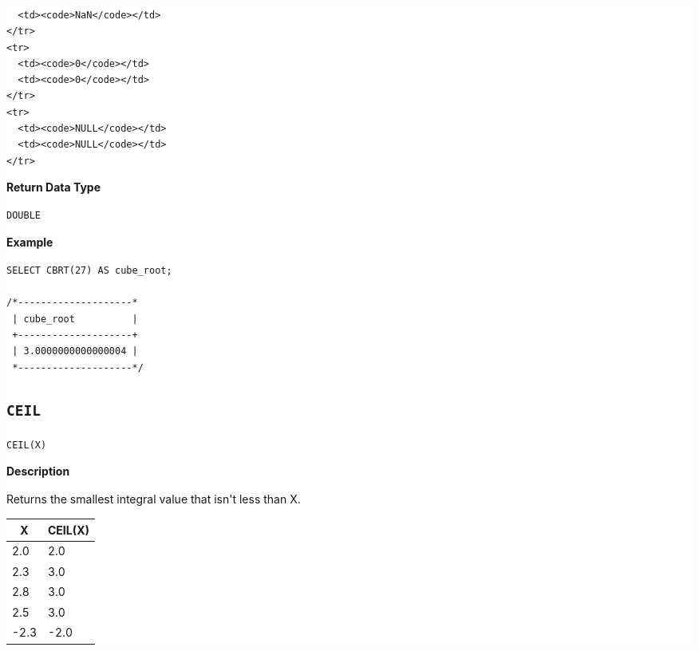       <td><code>NaN</code></td>
    </tr>
    <tr>
      <td><code>0</code></td>
      <td><code>0</code></td>
    </tr>
    <tr>
      <td><code>NULL</code></td>
      <td><code>NULL</code></td>
    </tr>
  </tbody>
</table>

**Return Data Type**

`DOUBLE`

**Example**

```zetasql
SELECT CBRT(27) AS cube_root;

/*--------------------*
 | cube_root          |
 +--------------------+
 | 3.0000000000000004 |
 *--------------------*/
```

[conversion-rules]: https://github.com/google/zetasql/blob/master/docs/conversion_rules.md#conversion_rules

## `CEIL`

```
CEIL(X)
```

**Description**

Returns the smallest integral value that isn't less than X.

<table>
  <thead>
    <tr>
      <th>X</th>
      <th>CEIL(X)</th>
    </tr>
  </thead>
  <tbody>
    <tr>
      <td>2.0</td>
      <td>2.0</td>
    </tr>
    <tr>
      <td>2.3</td>
      <td>3.0</td>
    </tr>
    <tr>
      <td>2.8</td>
      <td>3.0</td>
    </tr>
    <tr>
      <td>2.5</td>
      <td>3.0</td>
    </tr>
    <tr>
      <td>-2.3</td>
      <td>-2.0</td>
    </tr>

[wiki-cosine-distance]: https://en.wikipedia.org/wiki/Cosine_similarity#Cosine_distance
[wiki-euclidean-distance]: https://en.wikipedia.org/wiki/Euclidean_distance
[collation]: https://github.com/google/zetasql/blob/master/docs/collation-concepts.md#collate_about
[collation]: https://github.com/google/zetasql/blob/master/docs/collation-concepts.md#collate_about
[pow]: #pow
[data-type-properties]: https://github.com/google/zetasql/blob/master/docs/data-types.md#data_type_properties
[round-half-away-from-zero]: https://en.wikipedia.org/wiki/Rounding#Rounding_half_away_from_zero
[round-half-even]: https://en.wikipedia.org/wiki/Rounding#Rounding_half_to_even